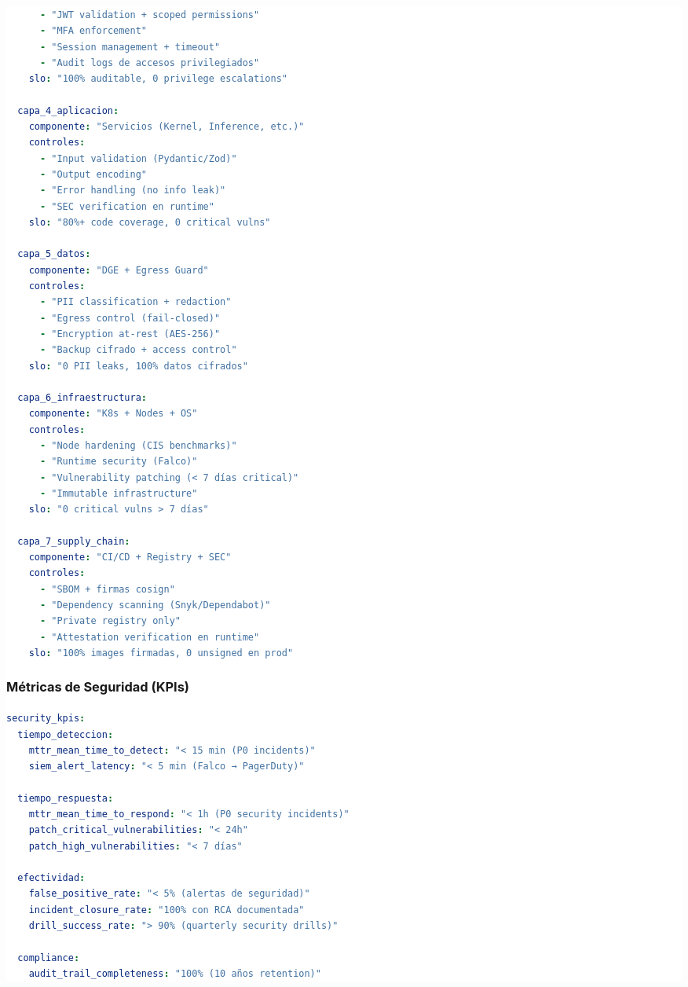 ```yaml
      - "JWT validation + scoped permissions"
      - "MFA enforcement"
      - "Session management + timeout"
      - "Audit logs de accesos privilegiados"
    slo: "100% auditable, 0 privilege escalations"
  
  capa_4_aplicacion:
    componente: "Servicios (Kernel, Inference, etc.)"
    controles:
      - "Input validation (Pydantic/Zod)"
      - "Output encoding"
      - "Error handling (no info leak)"
      - "SEC verification en runtime"
    slo: "80%+ code coverage, 0 critical vulns"
  
  capa_5_datos:
    componente: "DGE + Egress Guard"
    controles:
      - "PII classification + redaction"
      - "Egress control (fail-closed)"
      - "Encryption at-rest (AES-256)"
      - "Backup cifrado + access control"
    slo: "0 PII leaks, 100% datos cifrados"
  
  capa_6_infraestructura:
    componente: "K8s + Nodes + OS"
    controles:
      - "Node hardening (CIS benchmarks)"
      - "Runtime security (Falco)"
      - "Vulnerability patching (< 7 días critical)"
      - "Immutable infrastructure"
    slo: "0 critical vulns > 7 días"
  
  capa_7_supply_chain:
    componente: "CI/CD + Registry + SEC"
    controles:
      - "SBOM + firmas cosign"
      - "Dependency scanning (Snyk/Dependabot)"
      - "Private registry only"
      - "Attestation verification en runtime"
    slo: "100% images firmadas, 0 unsigned en prod"
```

### **Métricas de Seguridad (KPIs)**

```yaml
security_kpis:
  tiempo_deteccion:
    mttr_mean_time_to_detect: "< 15 min (P0 incidents)"
    siem_alert_latency: "< 5 min (Falco → PagerDuty)"
    
  tiempo_respuesta:
    mttr_mean_time_to_respond: "< 1h (P0 security incidents)"
    patch_critical_vulnerabilities: "< 24h"
    patch_high_vulnerabilities: "< 7 días"
    
  efectividad:
    false_positive_rate: "< 5% (alertas de seguridad)"
    incident_closure_rate: "100% con RCA documentada"
    drill_success_rate: "> 90% (quarterly security drills)"
    
  compliance:
    audit_trail_completeness: "100% (10 años retention)"
```